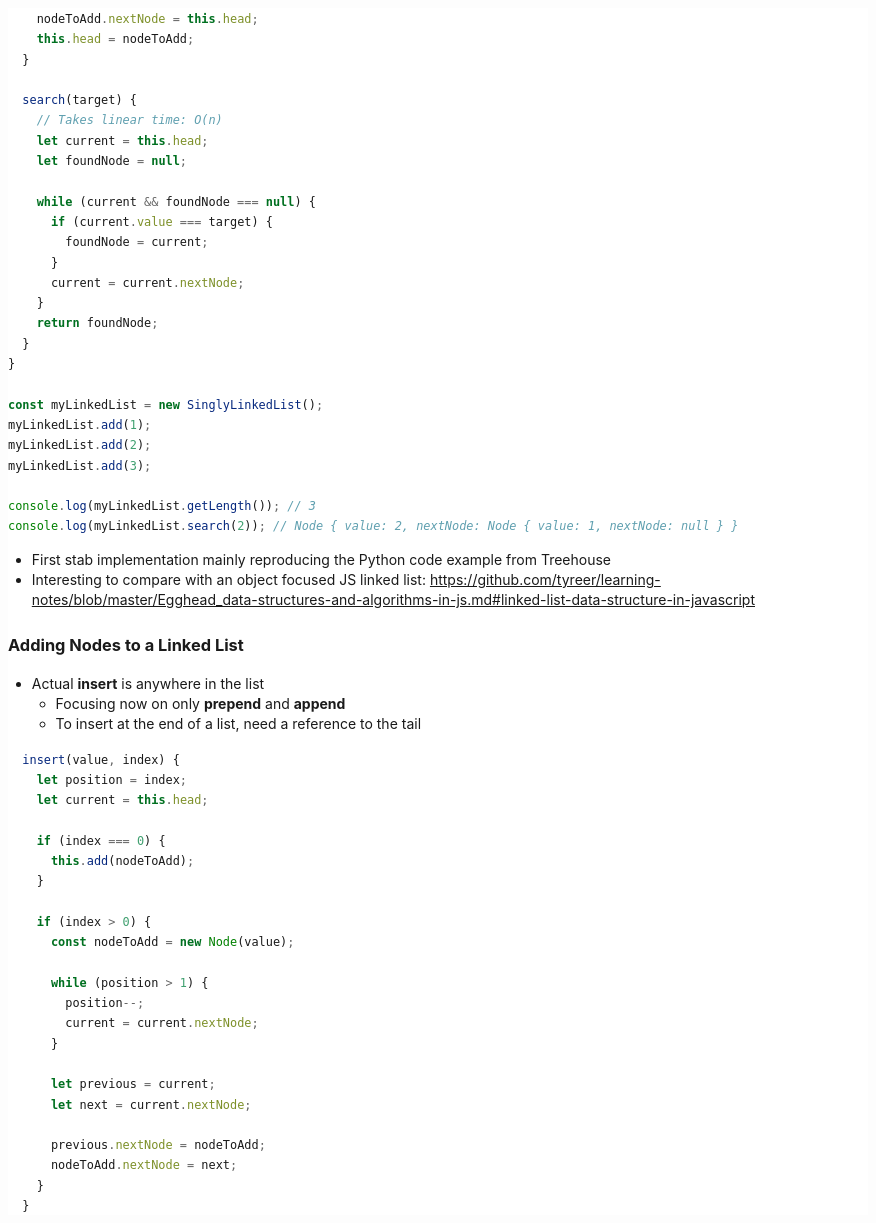 ```js
    nodeToAdd.nextNode = this.head;
    this.head = nodeToAdd;
  }

  search(target) {
    // Takes linear time: O(n)
    let current = this.head;
    let foundNode = null;

    while (current && foundNode === null) {
      if (current.value === target) {
        foundNode = current;
      }
      current = current.nextNode;
    }
    return foundNode;
  }
}

const myLinkedList = new SinglyLinkedList();
myLinkedList.add(1);
myLinkedList.add(2);
myLinkedList.add(3);

console.log(myLinkedList.getLength()); // 3
console.log(myLinkedList.search(2)); // Node { value: 2, nextNode: Node { value: 1, nextNode: null } }
```
- First stab implementation mainly reproducing the Python code example from Treehouse
- Interesting to compare with an object focused JS linked list: https://github.com/tyreer/learning-notes/blob/master/Egghead_data-structures-and-algorithms-in-js.md#linked-list-data-structure-in-javascript 

### Adding Nodes to a Linked List

- Actual __insert__ is anywhere in the list
  - Focusing now on only __prepend__ and __append__
  - To insert at the end of a list, need a reference to the tail

```js
  insert(value, index) {
    let position = index;
    let current = this.head;

    if (index === 0) {
      this.add(nodeToAdd);
    }

    if (index > 0) {
      const nodeToAdd = new Node(value);

      while (position > 1) {
        position--;
        current = current.nextNode;
      }

      let previous = current;
      let next = current.nextNode;

      previous.nextNode = nodeToAdd;
      nodeToAdd.nextNode = next;
    }
  }
  ```